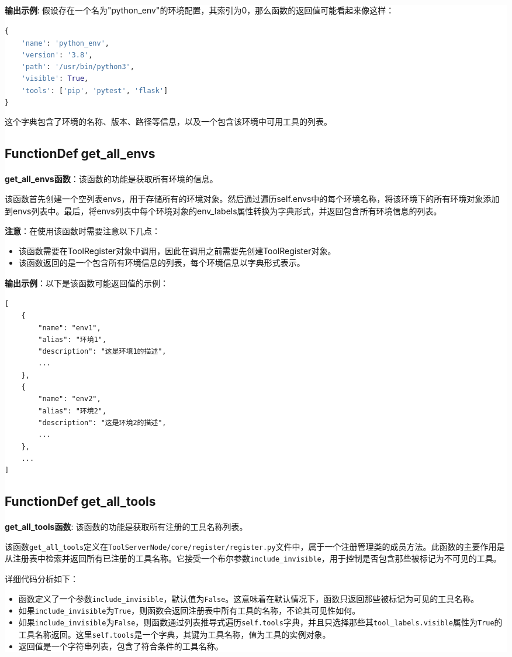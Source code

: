 **输出示例**:
假设存在一个名为"python_env"的环境配置，其索引为0，那么函数的返回值可能看起来像这样：

```python
{
    'name': 'python_env',
    'version': '3.8',
    'path': '/usr/bin/python3',
    'visible': True,
    'tools': ['pip', 'pytest', 'flask']
}
```

这个字典包含了环境的名称、版本、路径等信息，以及一个包含该环境中可用工具的列表。
## FunctionDef get_all_envs
**get_all_envs函数**：该函数的功能是获取所有环境的信息。

该函数首先创建一个空列表envs，用于存储所有的环境对象。然后通过遍历self.envs中的每个环境名称，将该环境下的所有环境对象添加到envs列表中。最后，将envs列表中每个环境对象的env_labels属性转换为字典形式，并返回包含所有环境信息的列表。

**注意**：在使用该函数时需要注意以下几点：
- 该函数需要在ToolRegister对象中调用，因此在调用之前需要先创建ToolRegister对象。
- 该函数返回的是一个包含所有环境信息的列表，每个环境信息以字典形式表示。

**输出示例**：以下是该函数可能返回值的示例：
```
[
    {
        "name": "env1",
        "alias": "环境1",
        "description": "这是环境1的描述",
        ...
    },
    {
        "name": "env2",
        "alias": "环境2",
        "description": "这是环境2的描述",
        ...
    },
    ...
]
```
## FunctionDef get_all_tools
**get_all_tools函数**: 该函数的功能是获取所有注册的工具名称列表。

该函数`get_all_tools`定义在`ToolServerNode/core/register/register.py`文件中，属于一个注册管理类的成员方法。此函数的主要作用是从注册表中检索并返回所有已注册的工具名称。它接受一个布尔参数`include_invisible`，用于控制是否包含那些被标记为不可见的工具。

详细代码分析如下：
- 函数定义了一个参数`include_invisible`，默认值为`False`。这意味着在默认情况下，函数只返回那些被标记为可见的工具名称。
- 如果`include_invisible`为`True`，则函数会返回注册表中所有工具的名称，不论其可见性如何。
- 如果`include_invisible`为`False`，则函数通过列表推导式遍历`self.tools`字典，并且只选择那些其`tool_labels.visible`属性为`True`的工具名称返回。这里`self.tools`是一个字典，其键为工具名称，值为工具的实例对象。
- 返回值是一个字符串列表，包含了符合条件的工具名称。
